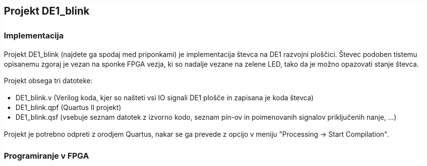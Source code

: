 ## Projekt DE1_blink

### Implementacija

Projekt DE1_blink (najdete ga spodaj med priponkami) je implementacija števca na DE1 razvojni ploščici.
Števec podoben tistemu opisanemu zgoraj je vezan na sponke FPGA vezja,
ki so nadalje vezane na zelene LED, tako da je možno opazovati stanje števca.

Projekt obsega tri datoteke:
* DE1_blink.v (Verilog koda, kjer so našteti vsi IO signali DE1 plošče in zapisana je koda števca)
* DE1_blink.qpf (Quartus II projekt)
* DE1_blink.qsf (vsebuje seznam datotek z izvorno kodo, seznam pin-ov in poimenovanih signalov priključenih nanje, ...)

Projekt je potrebno odpreti z orodjem Quartus, nakar se ga prevede z opcijo v meniju "Processing -> Start Compilation".

### Programiranje v FPGA

